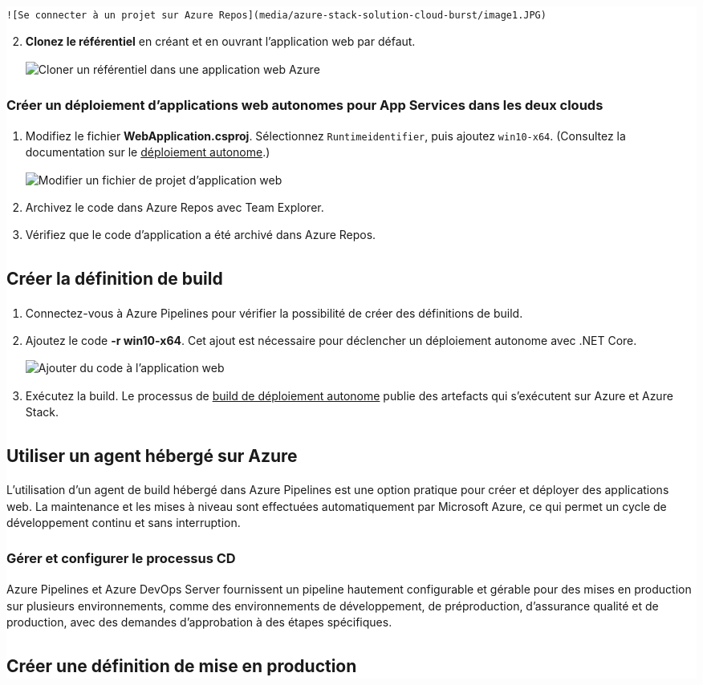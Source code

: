    ![Se connecter à un projet sur Azure Repos](media/azure-stack-solution-cloud-burst/image1.JPG)

2. **Clonez le référentiel** en créant et en ouvrant l’application web par défaut.

    ![Cloner un référentiel dans une application web Azure](media/azure-stack-solution-cloud-burst/image2.png)

### <a name="create-self-contained-web-app-deployment-for-app-services-in-both-clouds"></a>Créer un déploiement d’applications web autonomes pour App Services dans les deux clouds

1.  Modifiez le fichier **WebApplication.csproj**. Sélectionnez `Runtimeidentifier`, puis ajoutez `win10-x64`. (Consultez la documentation sur le [déploiement autonome](https://docs.microsoft.com/dotnet/core/deploying/#self-contained-deployments-scd).) 

    ![Modifier un fichier de projet d’application web](media/azure-stack-solution-cloud-burst/image3.png)

2.  Archivez le code dans Azure Repos avec Team Explorer.

3.  Vérifiez que le code d’application a été archivé dans Azure Repos.

## <a name="create-the-build-definition"></a>Créer la définition de build

1. Connectez-vous à Azure Pipelines pour vérifier la possibilité de créer des définitions de build.

2. Ajoutez le code **-r win10-x64**. Cet ajout est nécessaire pour déclencher un déploiement autonome avec .NET Core.

    ![Ajouter du code à l’application web](media/azure-stack-solution-cloud-burst/image4.png)

3. Exécutez la build. Le processus de [build de déploiement autonome](https://docs.microsoft.com/dotnet/core/deploying/#self-contained-deployments-scd) publie des artefacts qui s’exécutent sur Azure et Azure Stack.

## <a name="use-an-azure-hosted-agent"></a>Utiliser un agent hébergé sur Azure

L’utilisation d’un agent de build hébergé dans Azure Pipelines est une option pratique pour créer et déployer des applications web. La maintenance et les mises à niveau sont effectuées automatiquement par Microsoft Azure, ce qui permet un cycle de développement continu et sans interruption.

### <a name="manage-and-configure-the-cd-process"></a>Gérer et configurer le processus CD

Azure Pipelines et Azure DevOps Server fournissent un pipeline hautement configurable et gérable pour des mises en production sur plusieurs environnements, comme des environnements de développement, de préproduction, d’assurance qualité et de production, avec des demandes d’approbation à des étapes spécifiques.

## <a name="create-release-definition"></a>Créer une définition de mise en production
